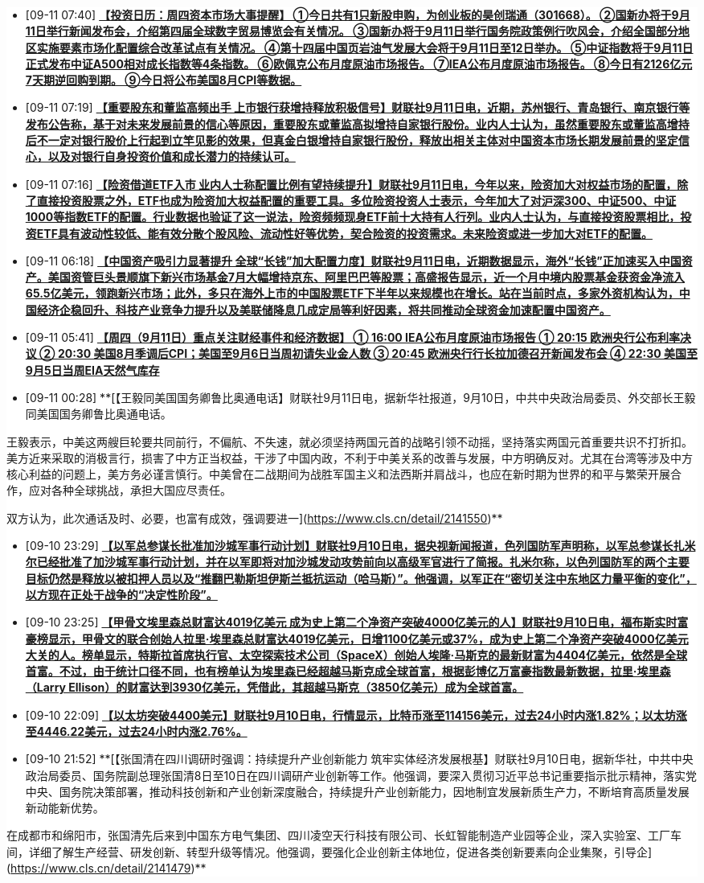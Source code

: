   - [09-11 07:40] **[【投资日历：周四资本市场大事提醒】
①今日共有1只新股申购，为创业板的昊创瑞通（301668）。
②国新办将于9月11日举行新闻发布会，介绍第四届全球数字贸易博览会有关情况。
③国新办将于9月11日举行国务院政策例行吹风会，介绍全国部分地区实施要素市场化配置综合改革试点有关情况。
④第十四届中国页岩油气发展大会将于9月11日至12日举办。
⑤中证指数将于9月11日正式发布中证A500相对成长指数等4条指数。
⑥欧佩克公布月度原油市场报告。
⑦IEA公布月度原油市场报告。
⑧今日有2126亿元7天期逆回购到期。
⑨今日将公布美国8月CPI等数据。](https://www.cls.cn/detail/2141638)**

  - [09-11 07:19] **[【重要股东和董监高频出手 上市银行获增持释放积极信号】财联社9月11日电，近期，苏州银行、青岛银行、南京银行等发布公告称，基于对未来发展前景的信心等原因，重要股东或董监高拟增持自家银行股份。业内人士认为，虽然重要股东或董监高增持后不一定对银行股价上行起到立竿见影的效果，但真金白银增持自家银行股份，释放出相关主体对中国资本市场长期发展前景的坚定信心，以及对银行自身投资价值和成长潜力的持续认可。](https://www.cls.cn/detail/2141626)**

  - [09-11 07:16] **[【险资借道ETF入市 业内人士称配置比例有望持续提升】财联社9月11日电，今年以来，险资加大对权益市场的配置，除了直接投资股票之外，ETF也成为险资加大权益配置的重要工具。多位险资投资人士表示，今年加大了对沪深300、中证500、中证1000等指数ETF的配置。行业数据也验证了这一说法，险资频频现身ETF前十大持有人行列。业内人士认为，与直接投资股票相比，投资ETF具有波动性较低、能有效分散个股风险、流动性好等优势，契合险资的投资需求。未来险资或进一步加大对ETF的配置。](https://www.cls.cn/detail/2141624)**

  - [09-11 06:18] **[【中国资产吸引力显著提升 全球“长钱”加大配置力度】财联社9月11日电，近期数据显示，海外“长钱”正加速买入中国资产。美国资管巨头景顺旗下新兴市场基金7月大幅增持京东、阿里巴巴等股票；高盛报告显示，近一个月中境内股票基金获资金净流入65.5亿美元，领跑新兴市场；此外，多只在海外上市的中国股票ETF下半年以来规模也在增长。站在当前时点，多家外资机构认为，中国经济企稳回升、科技产业竞争力提升以及美联储降息几成定局等利好因素，将共同推动全球资金加速配置中国资产。](https://www.cls.cn/detail/2141601)**

  - [09-11 05:41] **[【周四（9月11日）重点关注财经事件和经济数据】
① 16:00 IEA公布月度原油市场报告
① 20:15 欧洲央行公布利率决议
② 20:30 美国8月季调后CPI；美国至9月6日当周初请失业金人数
③ 20:45 欧洲央行行长拉加德召开新闻发布会
④ 22:30 美国至9月5日当周EIA天然气库存](https://www.cls.cn/detail/2141591)**

  - [09-11 00:28] **[【王毅同美国国务卿鲁比奥通电话】财联社9月11日电，据新华社报道，9月10日，中共中央政治局委员、外交部长王毅同美国国务卿鲁比奥通电话。

王毅表示，中美这两艘巨轮要共同前行，不偏航、不失速，就必须坚持两国元首的战略引领不动摇，坚持落实两国元首重要共识不打折扣。美方近来采取的消极言行，损害了中方正当权益，干涉了中国内政，不利于中美关系的改善与发展，中方明确反对。尤其在台湾等涉及中方核心利益的问题上，美方务必谨言慎行。中美曾在二战期间为战胜军国主义和法西斯并肩战斗，也应在新时期为世界的和平与繁荣开展合作，应对各种全球挑战，承担大国应尽责任。

双方认为，此次通话及时、必要，也富有成效，强调要进一](https://www.cls.cn/detail/2141550)**

  - [09-10 23:29] **[【以军总参谋长批准加沙城军事行动计划】财联社9月10日电，据央视新闻报道，色列国防军声明称，以军总参谋长扎米尔已经批准了加沙城军事行动计划，并在以军即将对加沙城发动攻势前向以高级军官进行了简报。扎米尔称，以色列国防军的两个主要目标仍然是释放以被扣押人员以及“推翻巴勒斯坦伊斯兰抵抗运动（哈马斯）”。他强调，以军正在“密切关注中东地区力量平衡的变化”，以方现在正处于战争的“决定性阶段”。](https://www.cls.cn/detail/2141528)**

  - [09-10 23:25] **[【甲骨文埃里森总财富达4019亿美元 成为史上第二个净资产突破4000亿美元的人】财联社9月10日电，福布斯实时富豪榜显示，甲骨文的联合创始人拉里·埃里森总财富达4019亿美元，日增1100亿美元或37%，成为史上第二个净资产突破4000亿美元大关的人。榜单显示，特斯拉首席执行官、太空探索技术公司（SpaceX）创始人埃隆·马斯克的最新财富为4404亿美元，依然是全球首富。不过，由于统计口径不同，也有榜单认为埃里森已经超越马斯克成全球首富，根据彭博亿万富豪指数最新数据，拉里·埃里森（Larry Ellison）的财富达到3930亿美元，凭借此，其超越马斯克（3850亿美元）成为全球首富。](https://www.cls.cn/detail/2141526)**

  - [09-10 22:09] **[【以太坊突破4400美元】财联社9月10日电，行情显示，比特币涨至114156美元，过去24小时内涨1.82%；以太坊涨至4446.22美元，过去24小时内涨2.76%。](https://www.cls.cn/detail/2141492)**

  - [09-10 21:52] **[【张国清在四川调研时强调：持续提升产业创新能力 筑牢实体经济发展根基】财联社9月10日电，据新华社，中共中央政治局委员、国务院副总理张国清8日至10日在四川调研产业创新等工作。他强调，要深入贯彻习近平总书记重要指示批示精神，落实党中央、国务院决策部署，推动科技创新和产业创新深度融合，持续提升产业创新能力，因地制宜发展新质生产力，不断培育高质量发展新动能新优势。

在成都市和绵阳市，张国清先后来到中国东方电气集团、四川凌空天行科技有限公司、长虹智能制造产业园等企业，深入实验室、工厂车间，详细了解生产经营、研发创新、转型升级等情况。他强调，要强化企业创新主体地位，促进各类创新要素向企业集聚，引导企](https://www.cls.cn/detail/2141479)**
